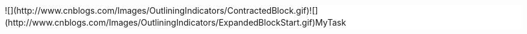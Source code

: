 <div class="cnblogs_code">![](http://www.cnblogs.com/Images/OutliningIndicators/ContractedBlock.gif)![](http://www.cnblogs.com/Images/OutliningIndicators/ExpandedBlockStart.gif)<span id="Code_Closed_Text_165057" class="cnblogs_code_Collapse">MyTask</span><span id="Code_Open_Text_165057" style="display: none;">

![](http://www.cnblogs.com/Images/OutliningIndicators/None.gif)<span style="color: #0000ff;">using</span><span style="color: #000000;">&nbsp;System;

![](http://www.cnblogs.com/Images/OutliningIndicators/None.gif)</span><span style="color: #0000ff;">using</span><span style="color: #000000;">&nbsp;System.Collections.Generic;

![](http://www.cnblogs.com/Images/OutliningIndicators/None.gif)</span><span style="color: #0000ff;">using</span><span style="color: #000000;">&nbsp;System.Linq;

![](http://www.cnblogs.com/Images/OutliningIndicators/None.gif)</span><span style="color: #0000ff;">using</span><span style="color: #000000;">&nbsp;System.Text;

![](http://www.cnblogs.com/Images/OutliningIndicators/None.gif)</span><span style="color: #0000ff;">using</span><span style="color: #000000;">&nbsp;Microsoft.Build.Utilities;

![](http://www.cnblogs.com/Images/OutliningIndicators/None.gif)</span><span style="color: #0000ff;">using</span><span style="color: #000000;">&nbsp;System.Xml;

![](http://www.cnblogs.com/Images/OutliningIndicators/None.gif)</span><span style="color: #0000ff;">using</span><span style="color: #000000;">&nbsp;System.Collections;

![](http://www.cnblogs.com/Images/OutliningIndicators/None.gif)</span><span style="color: #0000ff;">using</span><span style="color: #000000;">&nbsp;Microsoft.Build.Framework;

![](http://www.cnblogs.com/Images/OutliningIndicators/None.gif)</span><span style="color: #0000ff;">using</span><span style="color: #000000;">&nbsp;System.IO;

![](http://www.cnblogs.com/Images/OutliningIndicators/None.gif)

![](http://www.cnblogs.com/Images/OutliningIndicators/None.gif)</span><span style="color: #0000ff;">namespace</span><span style="color: #000000;">&nbsp;CoderZh.MyTask

![](http://www.cnblogs.com/Images/OutliningIndicators/ExpandedBlockStart.gif)![](http://www.cnblogs.com/Images/OutliningIndicators/ContractedBlock.gif)</span><span id="Codehighlighter1_239_6015_Closed_Text" style="border: 1px solid #808080; background-color: #ffffff; display: none;">![](http://www.cnblogs.com/Images/dot.gif)</span><span id="Codehighlighter1_239_6015_Open_Text"><span style="color: #000000;">{

![](http://www.cnblogs.com/Images/OutliningIndicators/InBlock.gif)&nbsp;&nbsp;&nbsp;&nbsp;</span><span style="color: #0000ff;">public</span><span style="color: #000000;">&nbsp;</span><span style="color: #0000ff;">class</span><span style="color: #000000;">&nbsp;MyTask&nbsp;:&nbsp;Task

![](http://www.cnblogs.com/Images/OutliningIndicators/ExpandedSubBlockStart.gif)![](http://www.cnblogs.com/Images/OutliningIndicators/ContractedSubBlock.gif)&nbsp;&nbsp;&nbsp;&nbsp;</span><span id="Codehighlighter1_276_6013_Closed_Text" style="border: 1px solid #808080; background-color: #ffffff; display: none;">![](http://www.cnblogs.com/Images/dot.gif)</span><span id="Codehighlighter1_276_6013_Open_Text"><span style="color: #000000;">{

![](http://www.cnblogs.com/Images/OutliningIndicators/InBlock.gif)&nbsp;&nbsp;&nbsp;&nbsp;&nbsp;&nbsp;&nbsp;&nbsp;[Output]

![](http://www.cnblogs.com/Images/OutliningIndicators/ExpandedSubBlockStart.gif)![](http://www.cnblogs.com/Images/OutliningIndicators/ContractedSubBlock.gif)&nbsp;&nbsp;&nbsp;&nbsp;&nbsp;&nbsp;&nbsp;&nbsp;</span><span style="color: #0000ff;">public</span><span style="color: #000000;">&nbsp;ITaskItem[]&nbsp;Targets&nbsp;</span><span id="Codehighlighter1_330_343_Closed_Text" style="border: 1px solid #808080; background-color: #ffffff; display: none;">![](http://www.cnblogs.com/Images/dot.gif)</span><span id="Codehighlighter1_330_343_Open_Text"><span style="color: #000000;">{&nbsp;</span><span style="color: #0000ff;">get</span><span style="color: #000000;">;&nbsp;</span><span style="color: #0000ff;">set</span><span style="color: #000000;">;&nbsp;}</span></span><span style="color: #000000;">

![](http://www.cnblogs.com/Images/OutliningIndicators/InBlock.gif)

![](http://www.cnblogs.com/Images/OutliningIndicators/InBlock.gif)&nbsp;&nbsp;&nbsp;&nbsp;&nbsp;&nbsp;&nbsp;&nbsp;[Required]

![](http://www.cnblogs.com/Images/OutliningIndicators/ExpandedSubBlockStart.gif)![](http://www.cnblogs.com/Images/OutliningIndicators/ContractedSubBlock.gif)&nbsp;&nbsp;&nbsp;&nbsp;&nbsp;&nbsp;&nbsp;&nbsp;</span><span style="color: #0000ff;">public</span><span style="color: #000000;">&nbsp;ITaskItem[]&nbsp;Projects&nbsp;</span><span id="Codehighlighter1_400_413_Closed_Text" style="border: 1px solid #808080; background-color: #ffffff; display: none;">![](http://www.cnblogs.com/Images/dot.gif)</span><span id="Codehighlighter1_400_413_Open_Text"><span style="color: #000000;">{&nbsp;</span><span style="color: #0000ff;">get</span><span style="color: #000000;">;&nbsp;</span><span style="color: #0000ff;">set</span><span style="color: #000000;">;&nbsp;}</span></span><span style="color: #000000;">

![](http://www.cnblogs.com/Images/OutliningIndicators/InBlock.gif)

![](http://www.cnblogs.com/Images/OutliningIndicators/InBlock.gif)&nbsp;&nbsp;&nbsp;&nbsp;&nbsp;&nbsp;&nbsp;&nbsp;[Required]
